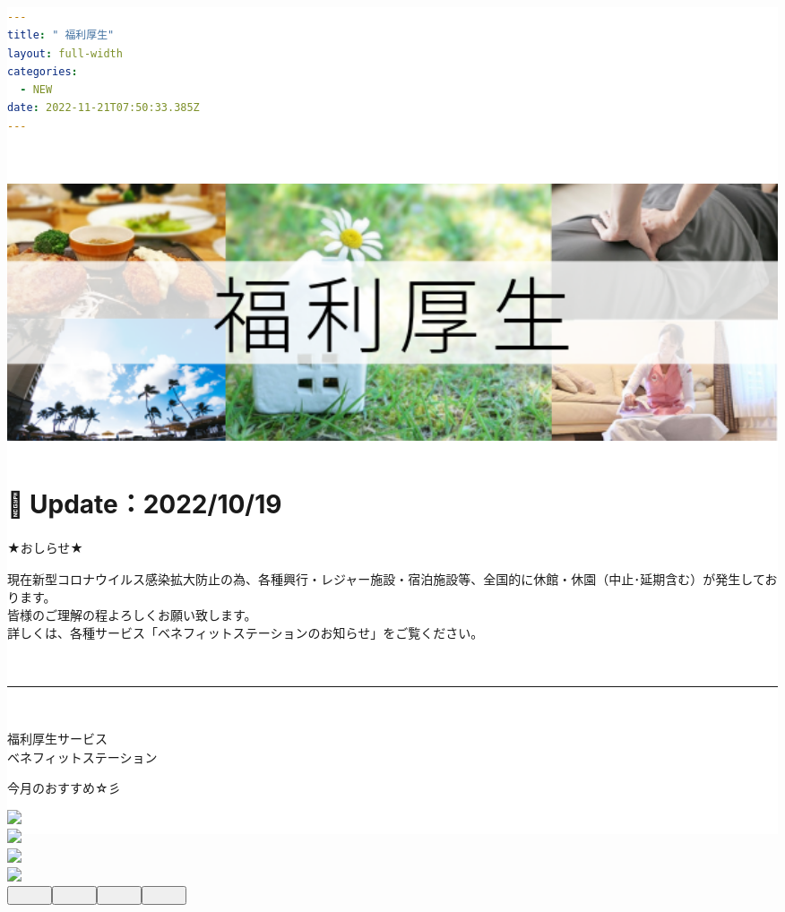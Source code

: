 ```yaml
---
title: " 福利厚生"
layout: full-width
categories:
  - NEW
date: 2022-11-21T07:50:33.385Z
---
```

<head><meta http-equiv="X-UA-Compatible" content="IE=edge" /><meta name="viewport" content="width=device-width, initial-scale=1.0" /><link rel="stylesheet" href="https://cdn.jsdelivr.net/npm/bootstrap@4.0.0/dist/css/bootstrap.min.css" integrity="sha384-Gn5384xqQ1aoWXA+058RXPxPg6fy4IWvTNh0E263XmFcJlSAwiGgFAW/dAiS6JXm" crossorigin="anonymous"><script src="https://code.jquery.com/jquery-3.2.1.slim.min.js" integrity="sha384-KJ3o2DKtIkvYIK3UENzmM7KCkRr/rE9/Qpg6aAZGJwFDMVNA/GpGFF93hXpG5KkN" crossorigin="anonymous"></script><script src="/images/scripts.js"><script src="https://cdn.jsdelivr.net/npm/popper.js@1.12.9/dist/umd/popper.min.js" integrity="sha384-ApNbgh9B+Y1QKtv3Rn7W3mgPxhU9K/ScQsAP7hUibX39j7fakFPskvXusvfa0b4Q" crossorigin="anonymous"></script><script src="https://cdn.jsdelivr.net/npm/bootstrap@4.0.0/dist/js/bootstrap.min.js" integrity="sha384-JZR6Spejh4U02d8jOt6vLEHfe/JQGiRRSQQxSfFWpi1MquVdAyjUar5+76PVCmYl" crossorigin="anonymous"></script><style>.carousel-indicators {margin-bottom: -100px;static;}.carousel-indicators button[data-target] {width: 50px;}</style></head>

<br>

<img src="/images/13.png" width="1000" height="300"></img>

<h1 class="black-600 text-right text-xs"> 🔄 Update：2022/10/19</h1>

<span class="text-lg text-red-600">★おしらせ★</span>

<span class="text-sm text-left">現在新型コロナウイルス感染拡大防止の為、各種興行・レジャー施設・宿泊施設等、全国的に休館・休園（中止･延期含む）が発生しております。<br> 皆様のご理解の程よろしくお願い致します。<br> 詳しくは、各種サービス「ベネフィットステーションのお知らせ」をご覧ください。</span>

<br>

<hr class="border-dashed border-black " />

<br>

<p class="text-2xl text-blue-600 text-center font-bold">福利厚生サービス<br> ベネフィットステーション</span>

<span class="text-lg text-left font-bold">今月のおすすめ☆彡</span>

<div id="carouselsliderdemo" data-interval=3000 class="carousel slide" data-ride="carousel"><div class="carousel-inner"><div class="carousel-item active"><img src="/images/case1-1.png" class="d-block w-100"></div><div class="carousel-item"><img src="/images/case1-2.png" class="d-block w-100"></div><div class="carousel-item"><img src="/images/case1-3.png" class="d-block w-100"></div><div class="carousel-item"><img src="/images/case1-4.png" class="d-block w-100"></div></div><div class="carousel-indicators"><button type="button" data-target="#carouselsliderdemo" class="active img-thumbnail"data-slide-to="0"><img src="/images/case1-1.png" alt="" class="d-block w-100"></button><button type="button" data-target="#carouselsliderdemo" class="img-thumbnail" data-slide-to="1"><img src="/images/case1-2.png" alt="" class="d-block w-100"></button><button type="button" data-target="#carouselsliderdemo" class="img-thumbnail" data-slide-to="2"><img src="/images/case1-3.png" alt="" class="d-block w-100"></button><button type="button" data-target="#carouselsliderdemo" class="img-thumbnail" data-slide-to="3"><img src="/images/case1-4.png" alt="" class="d-block w-100"></button></div></div>

<br>
